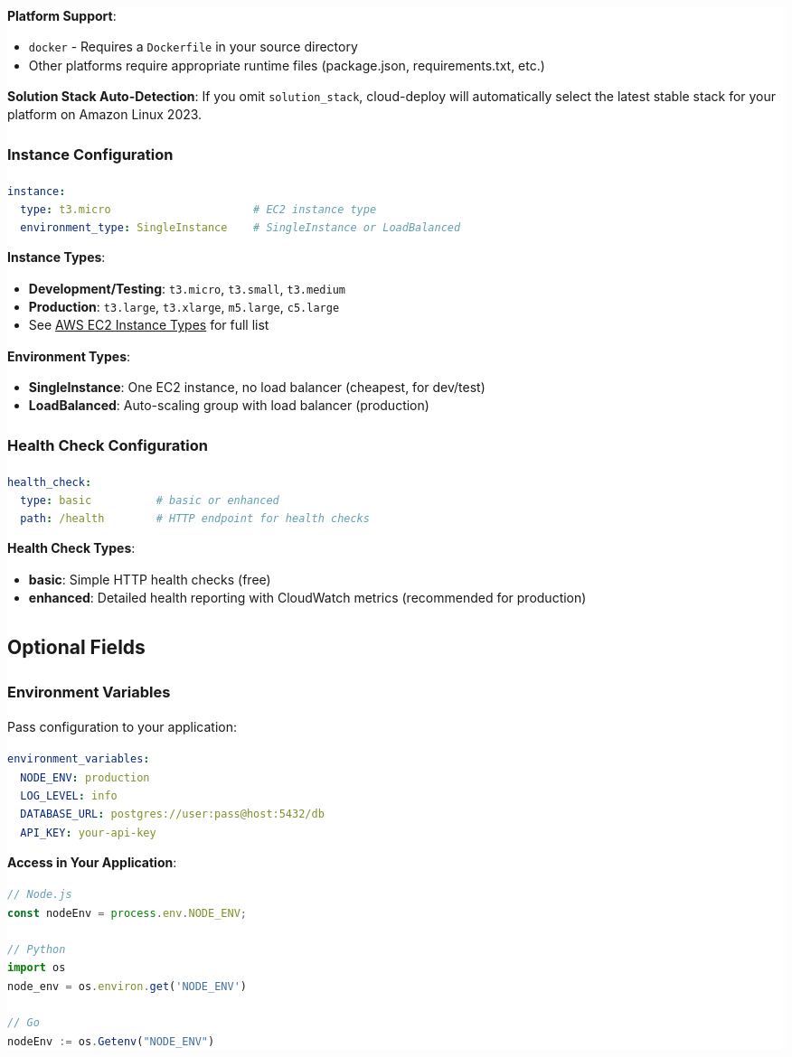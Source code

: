 **Platform Support**:
- `docker` - Requires a `Dockerfile` in your source directory
- Other platforms require appropriate runtime files (package.json, requirements.txt, etc.)

**Solution Stack Auto-Detection**:
If you omit `solution_stack`, cloud-deploy will automatically select the latest stable stack for your platform on Amazon Linux 2023.

### Instance Configuration

```yaml
instance:
  type: t3.micro                      # EC2 instance type
  environment_type: SingleInstance    # SingleInstance or LoadBalanced
```

**Instance Types**:
- **Development/Testing**: `t3.micro`, `t3.small`, `t3.medium`
- **Production**: `t3.large`, `t3.xlarge`, `m5.large`, `c5.large`
- See [AWS EC2 Instance Types](https://aws.amazon.com/ec2/instance-types/) for full list

**Environment Types**:
- **SingleInstance**: One EC2 instance, no load balancer (cheapest, for dev/test)
- **LoadBalanced**: Auto-scaling group with load balancer (production)

### Health Check Configuration

```yaml
health_check:
  type: basic          # basic or enhanced
  path: /health        # HTTP endpoint for health checks
```

**Health Check Types**:
- **basic**: Simple HTTP health checks (free)
- **enhanced**: Detailed health reporting with CloudWatch metrics (recommended for production)

## Optional Fields

### Environment Variables

Pass configuration to your application:

```yaml
environment_variables:
  NODE_ENV: production
  LOG_LEVEL: info
  DATABASE_URL: postgres://user:pass@host:5432/db
  API_KEY: your-api-key
```

**Access in Your Application**:
```javascript
// Node.js
const nodeEnv = process.env.NODE_ENV;

// Python
import os
node_env = os.environ.get('NODE_ENV')

// Go
nodeEnv := os.Getenv("NODE_ENV")
```
